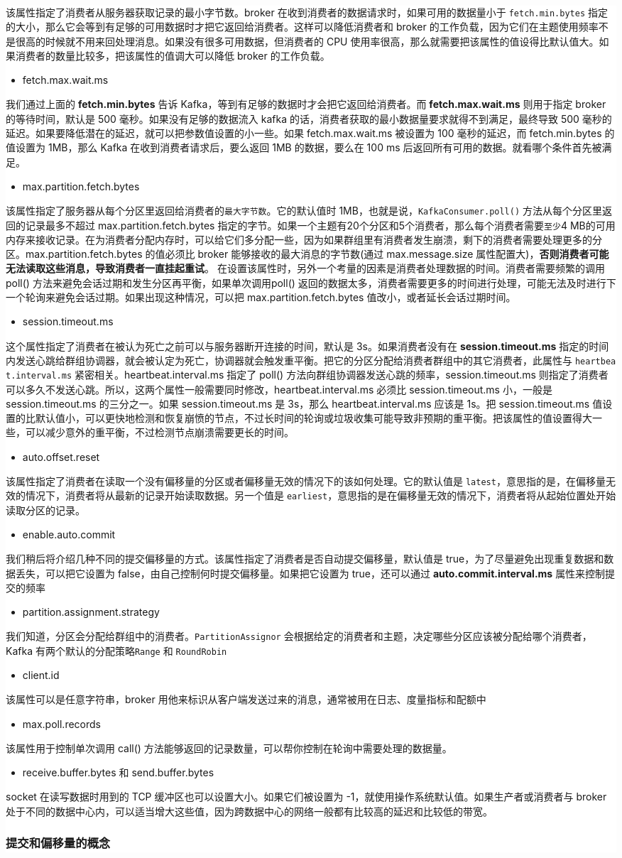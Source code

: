 该属性指定了消费者从服务器获取记录的最小字节数。broker 在收到消费者的数据请求时，如果可用的数据量小于 `fetch.min.bytes` 指定的大小，那么它会等到有足够的可用数据时才把它返回给消费者。这样可以降低消费者和 broker 的工作负载，因为它们在主题使用频率不是很高的时候就不用来回处理消息。如果没有很多可用数据，但消费者的 CPU 使用率很高，那么就需要把该属性的值设得比默认值大。如果消费者的数量比较多，把该属性的值调大可以降低 broker 的工作负载。

* fetch.max.wait.ms

我们通过上面的 **fetch.min.bytes** 告诉 Kafka，等到有足够的数据时才会把它返回给消费者。而 **fetch.max.wait.ms** 则用于指定 broker 的等待时间，默认是 500 毫秒。如果没有足够的数据流入 kafka 的话，消费者获取的最小数据量要求就得不到满足，最终导致 500 毫秒的延迟。如果要降低潜在的延迟，就可以把参数值设置的小一些。如果 fetch.max.wait.ms 被设置为 100 毫秒的延迟，而 fetch.min.bytes 的值设置为 1MB，那么 Kafka 在收到消费者请求后，要么返回 1MB 的数据，要么在 100 ms 后返回所有可用的数据。就看哪个条件首先被满足。

* max.partition.fetch.bytes

该属性指定了服务器从每个分区里返回给消费者的`最大字节数`。它的默认值时 1MB，也就是说，`KafkaConsumer.poll()` 方法从每个分区里返回的记录最多不超过 max.partition.fetch.bytes 指定的字节。如果一个主题有20个分区和5个消费者，那么每个消费者需要`至少`4 MB的可用内存来接收记录。在为消费者分配内存时，可以给它们多分配一些，因为如果群组里有消费者发生崩溃，剩下的消费者需要处理更多的分区。max.partition.fetch.bytes 的值必须比 broker 能够接收的最大消息的字节数(通过 max.message.size 属性配置大)，**否则消费者可能无法读取这些消息，导致消费者一直挂起重试**。 在设置该属性时，另外一个考量的因素是消费者处理数据的时间。消费者需要频繁的调用 poll() 方法来避免会话过期和发生分区再平衡，如果单次调用poll() 返回的数据太多，消费者需要更多的时间进行处理，可能无法及时进行下一个轮询来避免会话过期。如果出现这种情况，可以把 max.partition.fetch.bytes 值改小，或者延长会话过期时间。

* session.timeout.ms

这个属性指定了消费者在被认为死亡之前可以与服务器断开连接的时间，默认是 3s。如果消费者没有在 **session.timeout.ms** 指定的时间内发送心跳给群组协调器，就会被认定为死亡，协调器就会触发重平衡。把它的分区分配给消费者群组中的其它消费者，此属性与 `heartbeat.interval.ms` 紧密相关。heartbeat.interval.ms 指定了 poll() 方法向群组协调器发送心跳的频率，session.timeout.ms 则指定了消费者可以多久不发送心跳。所以，这两个属性一般需要同时修改，heartbeat.interval.ms 必须比 session.timeout.ms 小，一般是 session.timeout.ms 的三分之一。如果 session.timeout.ms 是 3s，那么 heartbeat.interval.ms 应该是 1s。把 session.timeout.ms 值设置的比默认值小，可以更快地检测和恢复崩愤的节点，不过长时间的轮询或垃圾收集可能导致非预期的重平衡。把该属性的值设置得大一些，可以减少意外的重平衡，不过检测节点崩溃需要更长的时间。

* auto.offset.reset

该属性指定了消费者在读取一个没有偏移量的分区或者偏移量无效的情况下的该如何处理。它的默认值是 `latest`，意思指的是，在偏移量无效的情况下，消费者将从最新的记录开始读取数据。另一个值是 `earliest`，意思指的是在偏移量无效的情况下，消费者将从起始位置处开始读取分区的记录。

* enable.auto.commit

我们稍后将介绍几种不同的提交偏移量的方式。该属性指定了消费者是否自动提交偏移量，默认值是 true，为了尽量避免出现重复数据和数据丢失，可以把它设置为 false，由自己控制何时提交偏移量。如果把它设置为 true，还可以通过 **auto.commit.interval.ms** 属性来控制提交的频率

* partition.assignment.strategy

我们知道，分区会分配给群组中的消费者。`PartitionAssignor` 会根据给定的消费者和主题，决定哪些分区应该被分配给哪个消费者，Kafka 有两个默认的分配策略`Range` 和 `RoundRobin`

* client.id

该属性可以是任意字符串，broker 用他来标识从客户端发送过来的消息，通常被用在日志、度量指标和配额中

* max.poll.records

该属性用于控制单次调用 call() 方法能够返回的记录数量，可以帮你控制在轮询中需要处理的数据量。

* receive.buffer.bytes 和 send.buffer.bytes

socket 在读写数据时用到的 TCP 缓冲区也可以设置大小。如果它们被设置为 -1，就使用操作系统默认值。如果生产者或消费者与 broker 处于不同的数据中心内，可以适当增大这些值，因为跨数据中心的网络一般都有比较高的延迟和比较低的带宽。

### 提交和偏移量的概念
